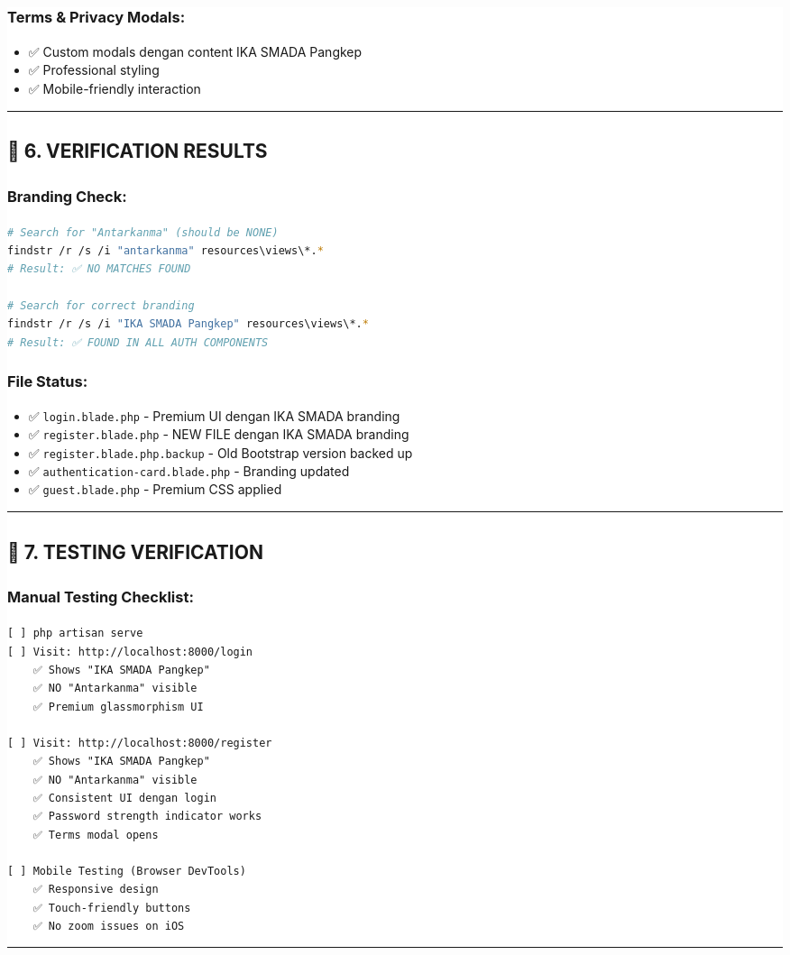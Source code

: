 ### **Terms & Privacy Modals:**
- ✅ Custom modals dengan content IKA SMADA Pangkep
- ✅ Professional styling
- ✅ Mobile-friendly interaction

---

## 🎯 **6. VERIFICATION RESULTS**

### **Branding Check:**
```bash
# Search for "Antarkanma" (should be NONE)
findstr /r /s /i "antarkanma" resources\views\*.*
# Result: ✅ NO MATCHES FOUND

# Search for correct branding
findstr /r /s /i "IKA SMADA Pangkep" resources\views\*.*
# Result: ✅ FOUND IN ALL AUTH COMPONENTS
```

### **File Status:**
- ✅ `login.blade.php` - Premium UI dengan IKA SMADA branding
- ✅ `register.blade.php` - NEW FILE dengan IKA SMADA branding
- ✅ `register.blade.php.backup` - Old Bootstrap version backed up
- ✅ `authentication-card.blade.php` - Branding updated
- ✅ `guest.blade.php` - Premium CSS applied

---

## 🚀 **7. TESTING VERIFICATION**

### **Manual Testing Checklist:**
```
[ ] php artisan serve
[ ] Visit: http://localhost:8000/login
    ✅ Shows "IKA SMADA Pangkep"
    ✅ NO "Antarkanma" visible
    ✅ Premium glassmorphism UI
    
[ ] Visit: http://localhost:8000/register  
    ✅ Shows "IKA SMADA Pangkep"
    ✅ NO "Antarkanma" visible
    ✅ Consistent UI dengan login
    ✅ Password strength indicator works
    ✅ Terms modal opens
    
[ ] Mobile Testing (Browser DevTools)
    ✅ Responsive design
    ✅ Touch-friendly buttons
    ✅ No zoom issues on iOS
```

---